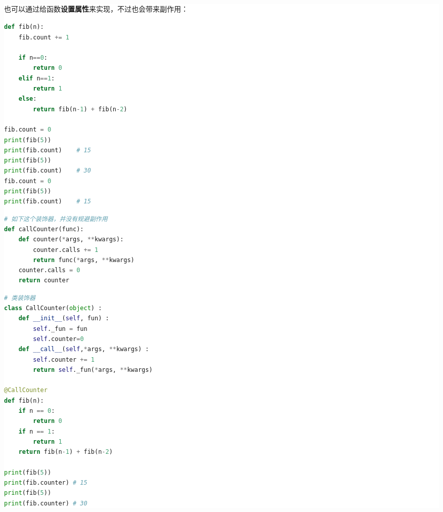```python
```

也可以通过给函数**设置属性**来实现，不过也会带来副作用：

```python
def fib(n):
    fib.count += 1

    if n==0:
        return 0
    elif n==1:
        return 1
    else:
        return fib(n-1) + fib(n-2)

fib.count = 0
print(fib(5))
print(fib.count)	# 15
print(fib(5))
print(fib.count)	# 30
fib.count = 0
print(fib(5))
print(fib.count)	# 15
```

```python
# 如下这个装饰器，并没有规避副作用
def callCounter(func):
    def counter(*args, **kwargs):
        counter.calls += 1
        return func(*args, **kwargs)
    counter.calls = 0
    return counter
```

```python
# 类装饰器
class CallCounter(object) :
    def __init__(self, fun) :
        self._fun = fun
        self.counter=0
    def __call__(self,*args, **kwargs) :
        self.counter += 1
        return self._fun(*args, **kwargs)

@CallCounter
def fib(n):  
    if n == 0:
        return 0
    if n == 1:
        return 1
    return fib(n-1) + fib(n-2)

print(fib(5))
print(fib.counter) # 15
print(fib(5))
print(fib.counter) # 30
```
